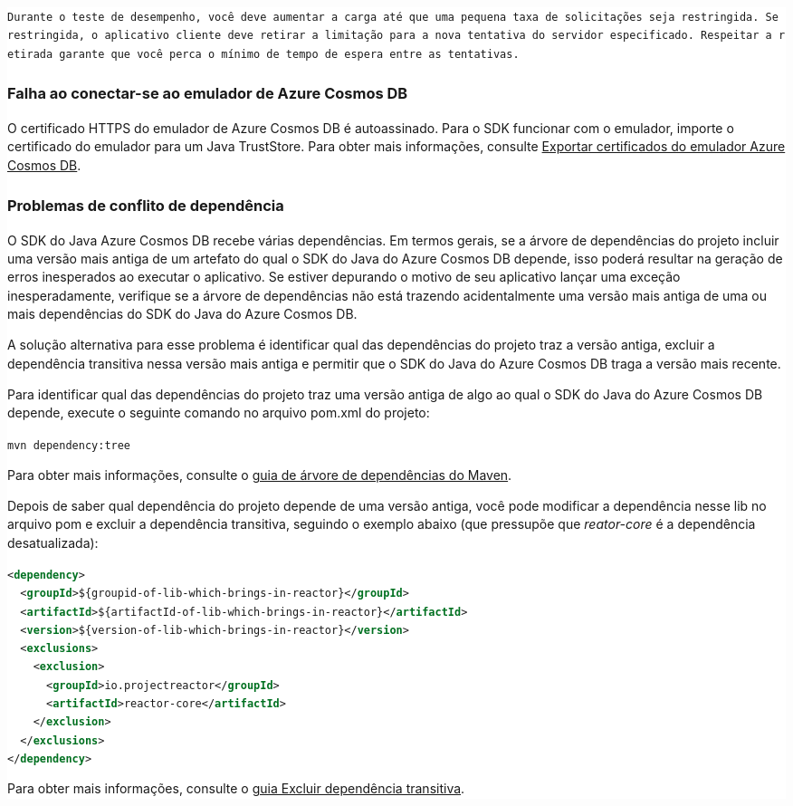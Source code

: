     Durante o teste de desempenho, você deve aumentar a carga até que uma pequena taxa de solicitações seja restringida. Se restringida, o aplicativo cliente deve retirar a limitação para a nova tentativa do servidor especificado. Respeitar a retirada garante que você perca o mínimo de tempo de espera entre as tentativas.

### <a name="failure-connecting-to-azure-cosmos-db-emulator"></a>Falha ao conectar-se ao emulador de Azure Cosmos DB

O certificado HTTPS do emulador de Azure Cosmos DB é autoassinado. Para o SDK funcionar com o emulador, importe o certificado do emulador para um Java TrustStore. Para obter mais informações, consulte [Exportar certificados do emulador Azure Cosmos DB](local-emulator-export-ssl-certificates.md).

### <a name="dependency-conflict-issues"></a>Problemas de conflito de dependência

O SDK do Java Azure Cosmos DB recebe várias dependências. Em termos gerais, se a árvore de dependências do projeto incluir uma versão mais antiga de um artefato do qual o SDK do Java do Azure Cosmos DB depende, isso poderá resultar na geração de erros inesperados ao executar o aplicativo. Se estiver depurando o motivo de seu aplicativo lançar uma exceção inesperadamente, verifique se a árvore de dependências não está trazendo acidentalmente uma versão mais antiga de uma ou mais dependências do SDK do Java do Azure Cosmos DB.

A solução alternativa para esse problema é identificar qual das dependências do projeto traz a versão antiga, excluir a dependência transitiva nessa versão mais antiga e permitir que o SDK do Java do Azure Cosmos DB traga a versão mais recente.

Para identificar qual das dependências do projeto traz uma versão antiga de algo ao qual o SDK do Java do Azure Cosmos DB depende, execute o seguinte comando no arquivo pom.xml do projeto:
```bash
mvn dependency:tree
```
Para obter mais informações, consulte o [guia de árvore de dependências do Maven](https://maven.apache.org/plugins/maven-dependency-plugin/examples/resolving-conflicts-using-the-dependency-tree.html).

Depois de saber qual dependência do projeto depende de uma versão antiga, você pode modificar a dependência nesse lib no arquivo pom e excluir a dependência transitiva, seguindo o exemplo abaixo (que pressupõe que *reator-core* é a dependência desatualizada):

```xml
<dependency>
  <groupId>${groupid-of-lib-which-brings-in-reactor}</groupId>
  <artifactId>${artifactId-of-lib-which-brings-in-reactor}</artifactId>
  <version>${version-of-lib-which-brings-in-reactor}</version>
  <exclusions>
    <exclusion>
      <groupId>io.projectreactor</groupId>
      <artifactId>reactor-core</artifactId>
    </exclusion>
  </exclusions>
</dependency>
```

Para obter mais informações, consulte o [guia Excluir dependência transitiva](https://maven.apache.org/guides/introduction/introduction-to-optional-and-excludes-dependencies.html).
